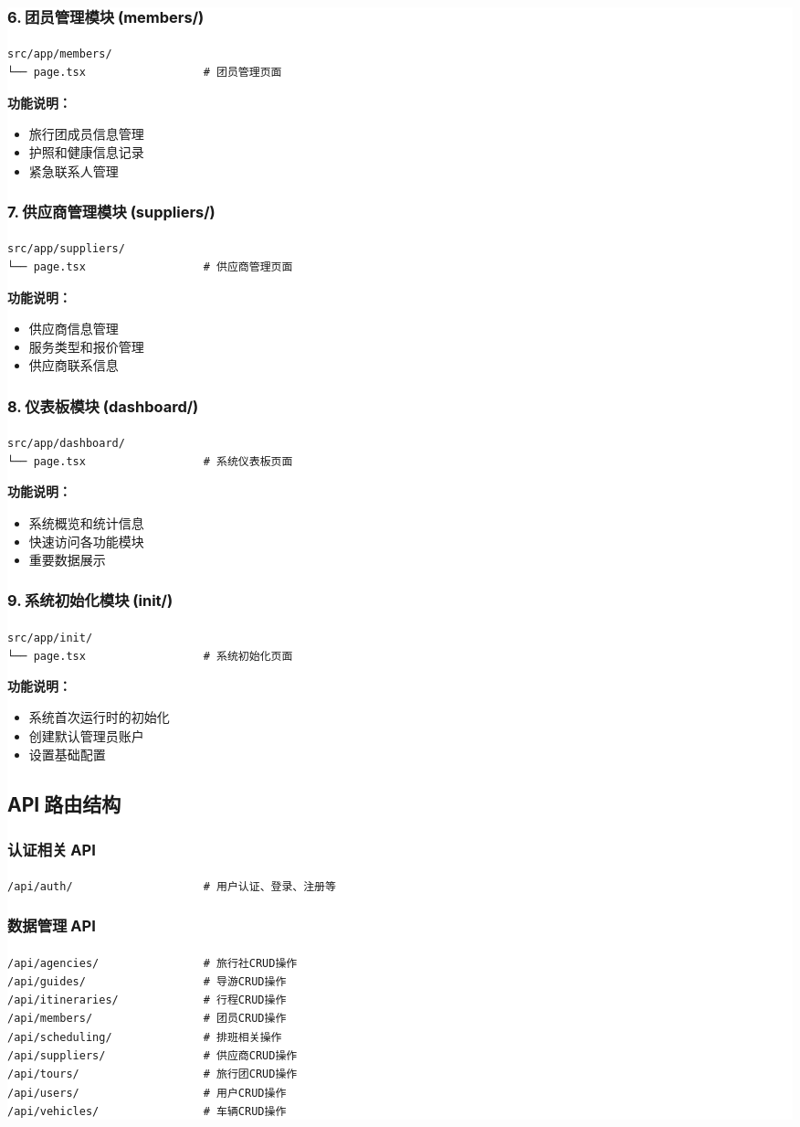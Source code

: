 ### 6. 团员管理模块 (members/)
```
src/app/members/
└── page.tsx                  # 团员管理页面
```

**功能说明：**
- 旅行团成员信息管理
- 护照和健康信息记录
- 紧急联系人管理

### 7. 供应商管理模块 (suppliers/)
```
src/app/suppliers/
└── page.tsx                  # 供应商管理页面
```

**功能说明：**
- 供应商信息管理
- 服务类型和报价管理
- 供应商联系信息

### 8. 仪表板模块 (dashboard/)
```
src/app/dashboard/
└── page.tsx                  # 系统仪表板页面
```

**功能说明：**
- 系统概览和统计信息
- 快速访问各功能模块
- 重要数据展示

### 9. 系统初始化模块 (init/)
```
src/app/init/
└── page.tsx                  # 系统初始化页面
```

**功能说明：**
- 系统首次运行时的初始化
- 创建默认管理员账户
- 设置基础配置

## API 路由结构

### 认证相关 API
```
/api/auth/                    # 用户认证、登录、注册等
```

### 数据管理 API
```
/api/agencies/                # 旅行社CRUD操作
/api/guides/                  # 导游CRUD操作
/api/itineraries/             # 行程CRUD操作
/api/members/                 # 团员CRUD操作
/api/scheduling/              # 排班相关操作
/api/suppliers/               # 供应商CRUD操作
/api/tours/                   # 旅行团CRUD操作
/api/users/                   # 用户CRUD操作
/api/vehicles/                # 车辆CRUD操作
```
